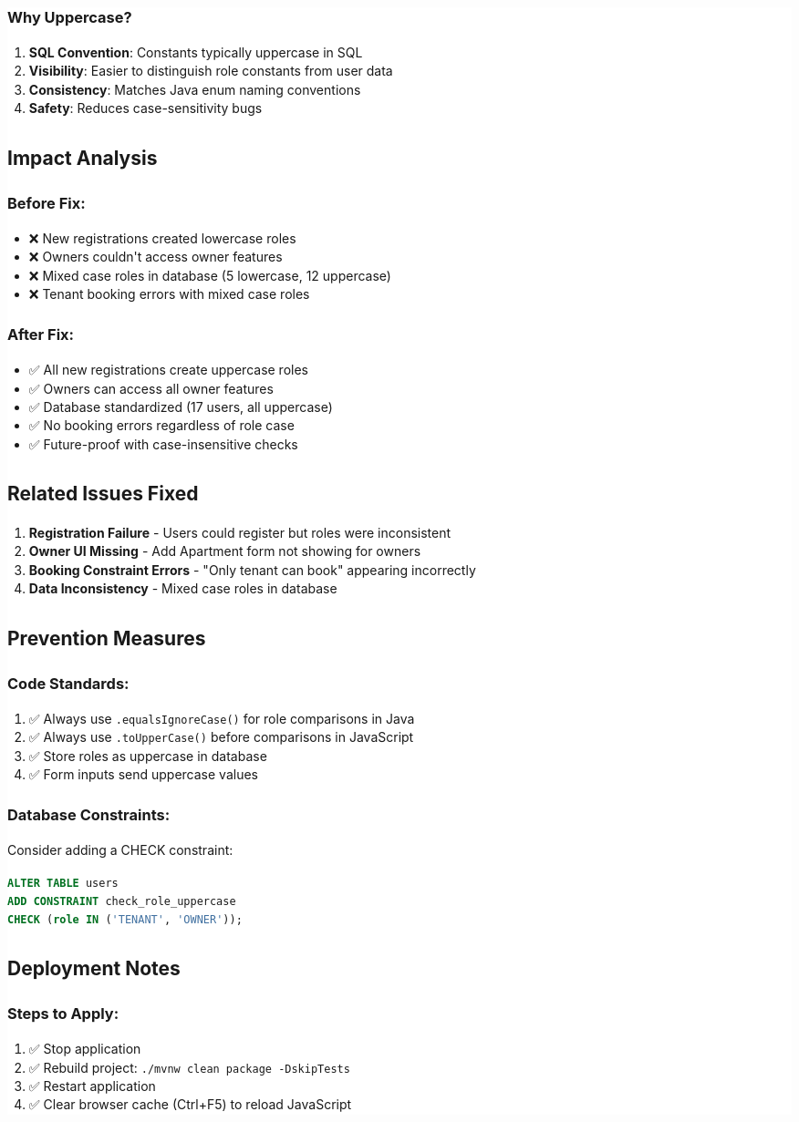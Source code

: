 ### Why Uppercase?
1. **SQL Convention**: Constants typically uppercase in SQL
2. **Visibility**: Easier to distinguish role constants from user data
3. **Consistency**: Matches Java enum naming conventions
4. **Safety**: Reduces case-sensitivity bugs

## Impact Analysis

### Before Fix:
- ❌ New registrations created lowercase roles
- ❌ Owners couldn't access owner features
- ❌ Mixed case roles in database (5 lowercase, 12 uppercase)
- ❌ Tenant booking errors with mixed case roles

### After Fix:
- ✅ All new registrations create uppercase roles
- ✅ Owners can access all owner features
- ✅ Database standardized (17 users, all uppercase)
- ✅ No booking errors regardless of role case
- ✅ Future-proof with case-insensitive checks

## Related Issues Fixed

1. **Registration Failure** - Users could register but roles were inconsistent
2. **Owner UI Missing** - Add Apartment form not showing for owners
3. **Booking Constraint Errors** - "Only tenant can book" appearing incorrectly
4. **Data Inconsistency** - Mixed case roles in database

## Prevention Measures

### Code Standards:
1. ✅ Always use `.equalsIgnoreCase()` for role comparisons in Java
2. ✅ Always use `.toUpperCase()` before comparisons in JavaScript
3. ✅ Store roles as uppercase in database
4. ✅ Form inputs send uppercase values

### Database Constraints:
Consider adding a CHECK constraint:
```sql
ALTER TABLE users 
ADD CONSTRAINT check_role_uppercase 
CHECK (role IN ('TENANT', 'OWNER'));
```

## Deployment Notes

### Steps to Apply:
1. ✅ Stop application
2. ✅ Rebuild project: `./mvnw clean package -DskipTests`
3. ✅ Restart application
4. ✅ Clear browser cache (Ctrl+F5) to reload JavaScript
